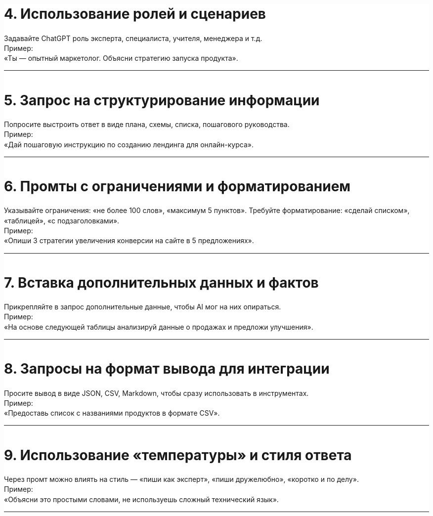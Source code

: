 
# 4. Использование ролей и сценариев

Задавайте ChatGPT роль эксперта, специалиста, учителя, менеджера и т.д.  
Пример:  
«Ты — опытный маркетолог. Объясни стратегию запуска продукта».

---

# 5. Запрос на структурирование информации

Попросите выстроить ответ в виде плана, схемы, списка, пошагового руководства.  
Пример:  
«Дай пошаговую инструкцию по созданию лендинга для онлайн-курса».

---

# 6. Промты с ограничениями и форматированием

Указывайте ограничения: «не более 100 слов», «максимум 5 пунктов». Требуйте форматирование: «сделай списком», «таблицей», «с подзаголовками».  
Пример:  
«Опиши 3 стратегии увеличения конверсии на сайте в 5 предложениях».

---

# 7. Вставка дополнительных данных и фактов

Прикрепляйте в запрос дополнительные данные, чтобы AI мог на них опираться.  
Пример:  
«На основе следующей таблицы анализируй данные о продажах и предложи улучшения».

---

# 8. Запросы на формат вывода для интеграции

Просите вывод в виде JSON, CSV, Markdown, чтобы сразу использовать в инструментах.  
Пример:  
«Предоставь список с названиями продуктов в формате CSV».

---

# 9. Использование «температуры» и стиля ответа

Через промт можно влиять на стиль — «пиши как эксперт», «пиши дружелюбно», «коротко и по делу».  
Пример:  
«Объясни это простыми словами, не используешь сложный технический язык».

---
